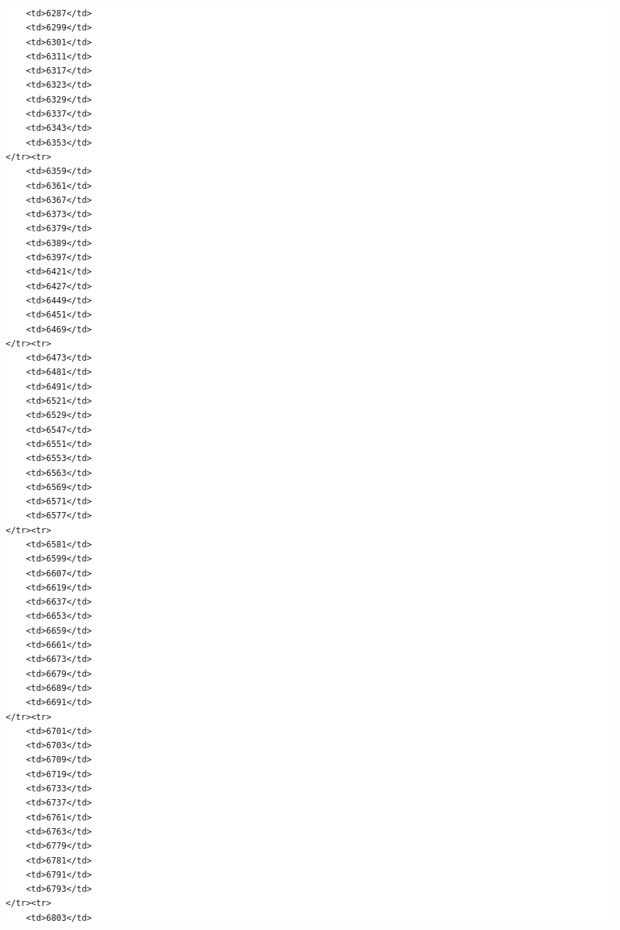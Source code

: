         <td>6287</td>
        <td>6299</td>
        <td>6301</td>
        <td>6311</td>
        <td>6317</td>
        <td>6323</td>
        <td>6329</td>
        <td>6337</td>
        <td>6343</td>
        <td>6353</td>
    </tr><tr>
        <td>6359</td>
        <td>6361</td>
        <td>6367</td>
        <td>6373</td>
        <td>6379</td>
        <td>6389</td>
        <td>6397</td>
        <td>6421</td>
        <td>6427</td>
        <td>6449</td>
        <td>6451</td>
        <td>6469</td>
    </tr><tr>
        <td>6473</td>
        <td>6481</td>
        <td>6491</td>
        <td>6521</td>
        <td>6529</td>
        <td>6547</td>
        <td>6551</td>
        <td>6553</td>
        <td>6563</td>
        <td>6569</td>
        <td>6571</td>
        <td>6577</td>
    </tr><tr>
        <td>6581</td>
        <td>6599</td>
        <td>6607</td>
        <td>6619</td>
        <td>6637</td>
        <td>6653</td>
        <td>6659</td>
        <td>6661</td>
        <td>6673</td>
        <td>6679</td>
        <td>6689</td>
        <td>6691</td>
    </tr><tr>
        <td>6701</td>
        <td>6703</td>
        <td>6709</td>
        <td>6719</td>
        <td>6733</td>
        <td>6737</td>
        <td>6761</td>
        <td>6763</td>
        <td>6779</td>
        <td>6781</td>
        <td>6791</td>
        <td>6793</td>
    </tr><tr>
        <td>6803</td>